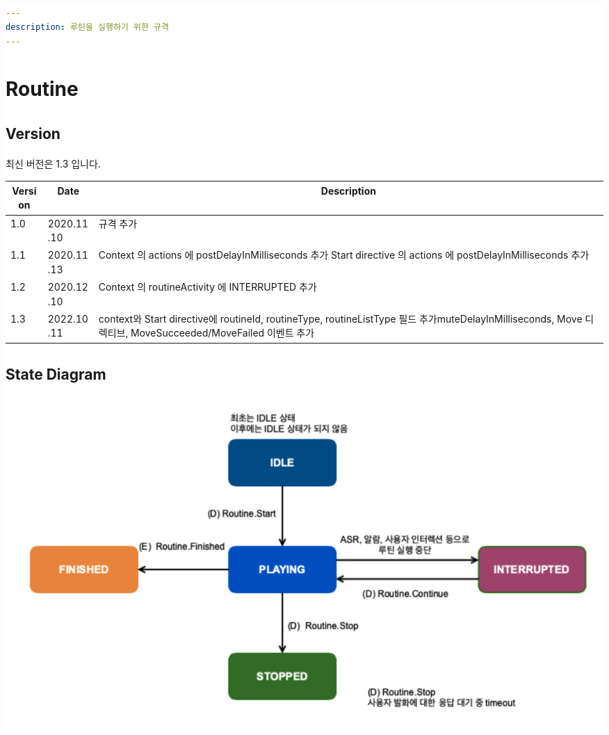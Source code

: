 ```yaml
---
description: 루틴을 실행하기 위한 규격
---
```


# Routine

## Version

최신 버전은 1.3 입니다.

| Version | Date       | Description                                                                                                                                |
| ------- | ---------- | ------------------------------------------------------------------------------------------------------------------------------------------ |
| 1.0     | 2020.11.10 | 규격 추가                                                                                                                                      |
| 1.1     | 2020.11.13 | Context 의 actions 에 postDelayInMilliseconds 추가 Start directive 의 actions 에 postDelayInMilliseconds 추가                                      |
| 1.2     | 2020.12.10 | Context 의 routineActivity 에 INTERRUPTED 추가                                                                                                 |
| 1.3     | 2022.10.11 | context와 Start directive에 routineId, routineType, routineListType 필드 추가muteDelayInMilliseconds, Move 디렉티브, MoveSucceeded/MoveFailed 이벤트 추가 |

## State Diagram

![](../../.gitbook/assets/routine-01.png)

